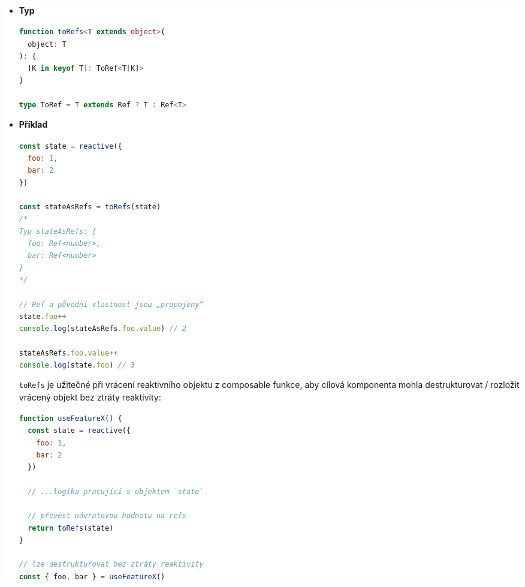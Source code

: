 - **Typ**

  ```ts
  function toRefs<T extends object>(
    object: T
  ): {
    [K in keyof T]: ToRef<T[K]>
  }

  type ToRef = T extends Ref ? T : Ref<T>
  ```

- **Příklad**

  ```js
  const state = reactive({
    foo: 1,
    bar: 2
  })

  const stateAsRefs = toRefs(state)
  /*
  Typ stateAsRefs: {
    foo: Ref<number>,
    bar: Ref<number>
  }
  */

  // Ref a původní vlastnost jsou „propojeny“
  state.foo++
  console.log(stateAsRefs.foo.value) // 2

  stateAsRefs.foo.value++
  console.log(state.foo) // 3
  ```

  `toRefs` je užitečné při vrácení reaktivního objektu z composable funkce, aby cílová komponenta mohla destrukturovat / rozložit vrácený objekt bez ztráty reaktivity:

  ```js
  function useFeatureX() {
    const state = reactive({
      foo: 1,
      bar: 2
    })

    // ...logika pracující s objektem `state`

    // převést návratovou hodnotu na refs 
    return toRefs(state)
  }

  // lze destrukturovat bez ztráty reaktivity
  const { foo, bar } = useFeatureX()
  ```
